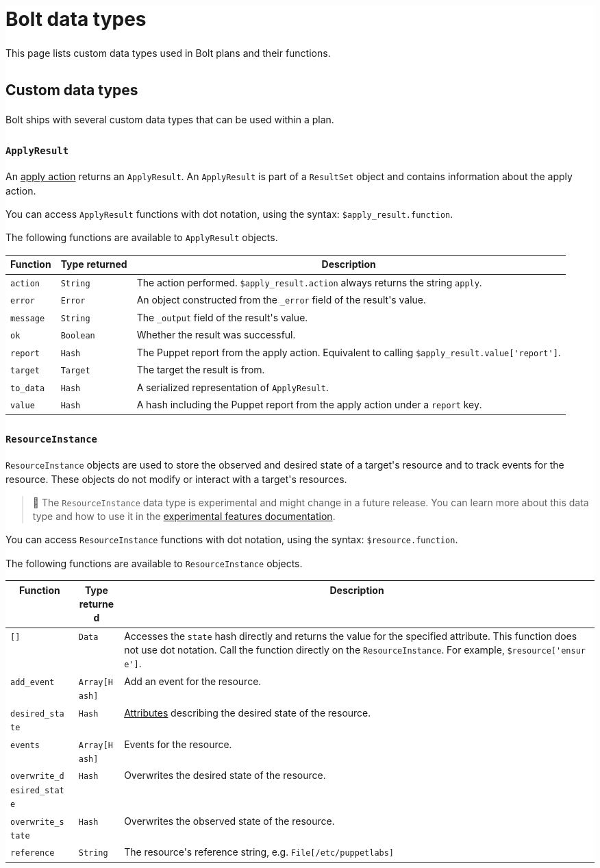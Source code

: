 # Bolt data types

This page lists custom data types used in Bolt plans and their functions.

## Custom data types

Bolt ships with several custom data types that can be used within a plan.

### `ApplyResult`

An [apply action](applying_manifest_blocks.md#return-value-of-apply-action)
returns an `ApplyResult`. An `ApplyResult` is part of a `ResultSet` object and
contains information about the apply action. 

You can access `ApplyResult` functions with dot notation, using the syntax:
`$apply_result.function`.

The following functions are available to `ApplyResult` objects. 

| Function | Type returned | Description |
|---|---|---|
| `action` | `String` | The action performed. `$apply_result.action` always returns the string `apply`. |
| `error` | `Error` | An object constructed from the `_error` field of the result's value. |
| `message` | `String` | The `_output` field of the result's value. |
| `ok` | `Boolean` | Whether the result was successful. |
| `report` | `Hash` | The Puppet report from the apply action. Equivalent to calling `$apply_result.value['report']`. |
| `target` | `Target` | The target the result is from. |
| `to_data` | `Hash` | A serialized representation of `ApplyResult`. |
| `value` | `Hash` | A hash including the Puppet report from the apply action under a `report` key. |

### `ResourceInstance`

`ResourceInstance` objects are used to store the observed and desired state of a
target's resource and to track events for the resource. These objects do not
modify or interact with a target's resources.

> 🧪 The `ResourceInstance` data type is experimental and might change in a future
  release. You can learn more about this data type and how to use it in the
  [experimental features
  documentation](experimental_features.md#resourceinstance-data-type).

You can access `ResourceInstance` functions with dot notation, using the syntax:
`$resource.function`.

The following functions are available to `ResourceInstance` objects.

| Function | Type returned | Description |
|---|---|---|
| `[]` | `Data` | Accesses the `state` hash directly and returns the value for the specified attribute. This function does not use dot notation. Call the function directly on the `ResourceInstance`. For example, `$resource['ensure']`. |
| `add_event` | `Array[Hash]` | Add an event for the resource. |
| `desired_state` | `Hash` | [Attributes](https://puppet.com/docs/puppet/latest/lang_resources.html#attributes) describing the desired state of the resource. |
| `events` | `Array[Hash]` | Events for the resource. |
| `overwrite_desired_state` | `Hash` | Overwrites the desired state of the resource. |
| `overwrite_state` | `Hash` | Overwrites the observed state of the resource. |
| `reference` | `String` | The resource's reference string, e.g. `File[/etc/puppetlabs]` |